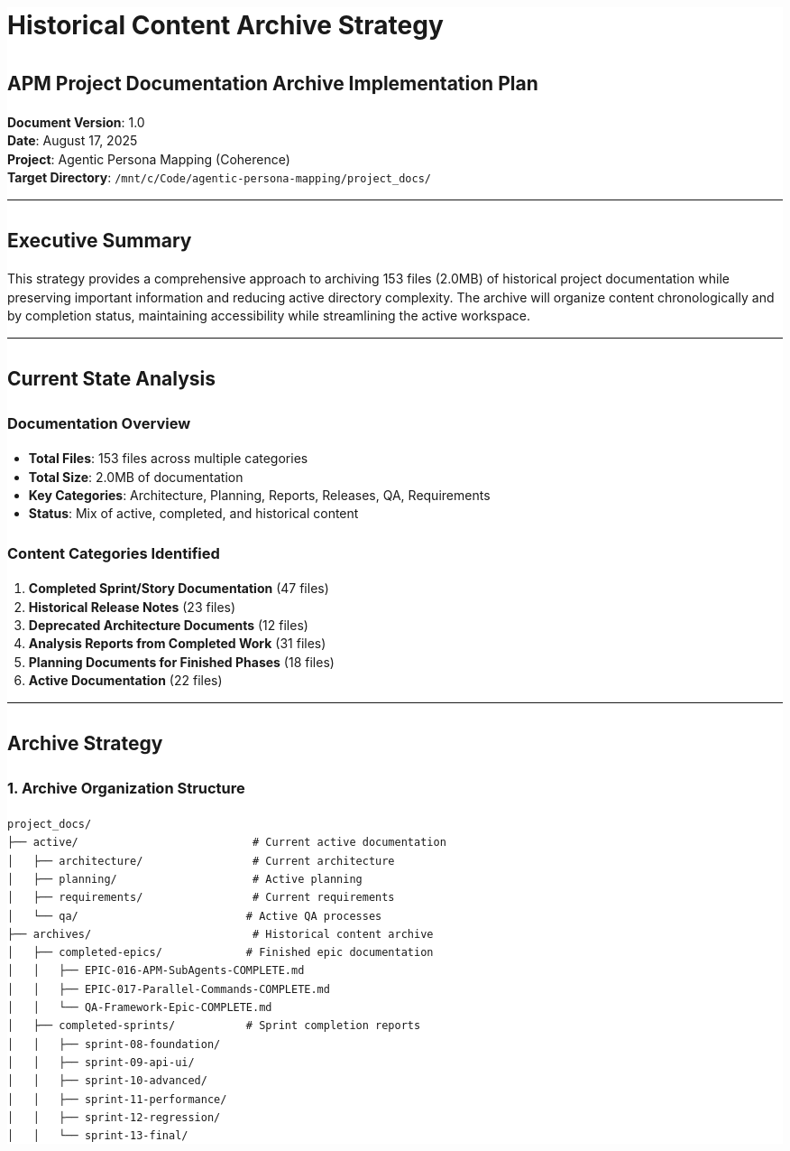 # Historical Content Archive Strategy
## APM Project Documentation Archive Implementation Plan

**Document Version**: 1.0  
**Date**: August 17, 2025  
**Project**: Agentic Persona Mapping (Coherence)  
**Target Directory**: `/mnt/c/Code/agentic-persona-mapping/project_docs/`

---

## Executive Summary

This strategy provides a comprehensive approach to archiving 153 files (2.0MB) of historical project documentation while preserving important information and reducing active directory complexity. The archive will organize content chronologically and by completion status, maintaining accessibility while streamlining the active workspace.

---

## Current State Analysis

### Documentation Overview
- **Total Files**: 153 files across multiple categories
- **Total Size**: 2.0MB of documentation
- **Key Categories**: Architecture, Planning, Reports, Releases, QA, Requirements
- **Status**: Mix of active, completed, and historical content

### Content Categories Identified
1. **Completed Sprint/Story Documentation** (47 files)
2. **Historical Release Notes** (23 files) 
3. **Deprecated Architecture Documents** (12 files)
4. **Analysis Reports from Completed Work** (31 files)
5. **Planning Documents for Finished Phases** (18 files)
6. **Active Documentation** (22 files)

---

## Archive Strategy

### 1. Archive Organization Structure

```
project_docs/
├── active/                           # Current active documentation
│   ├── architecture/                 # Current architecture
│   ├── planning/                     # Active planning
│   ├── requirements/                 # Current requirements
│   └── qa/                          # Active QA processes
├── archives/                         # Historical content archive
│   ├── completed-epics/             # Finished epic documentation
│   │   ├── EPIC-016-APM-SubAgents-COMPLETE.md
│   │   ├── EPIC-017-Parallel-Commands-COMPLETE.md
│   │   └── QA-Framework-Epic-COMPLETE.md
│   ├── completed-sprints/           # Sprint completion reports
│   │   ├── sprint-08-foundation/
│   │   ├── sprint-09-api-ui/
│   │   ├── sprint-10-advanced/
│   │   ├── sprint-11-performance/
│   │   ├── sprint-12-regression/
│   │   └── sprint-13-final/
```